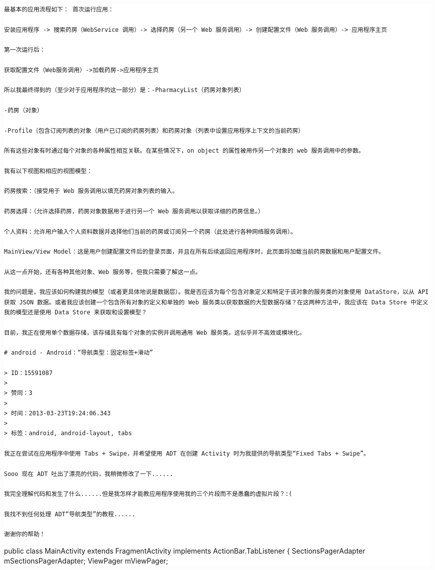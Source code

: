 ```
最基本的应用流程如下： 首次运行应用：

安装应用程序 -> 搜索药房（WebService 调用）-> 选择药房（另一个 Web 服务调用）-> 创建配置文件（Web 服务调用）-> 应用程序主页

第一次运行后：

获取配置文件（Web服务调用）->加载药房->应用程序主页

所以我最终得到的（至少对于应用程序的这一部分）是：-PharmacyList（药房对象列表）

-药房（对象）

-Profile（包含订阅列表的对象（用户已订阅的药房列表）和药房对象（列表中设置应用程序上下文的当前药房）

所有这些对象有时通过每个对象的各种属性相互关联。在某些情况下，on object 的属性被用作另一个对象的 web 服务调用中的参数。

我有以下视图和相应的视图模型：

药房搜索：（接受用于 Web 服务调用以填充药房对象列表的输入。

药房选择：（允许选择药房，药房对象数据用于进行另一个 Web 服务调用以获取详细的药房信息。）

个人资料：允许用户输入个人资料数据并选择他们当前的药房或订阅另一个药房（此处进行各种网络服务调用）。

MainView/View Model：这是用户创建配置文件后的登录页面，并且在所有后续返回应用程序时，此页面将加载当前药房数据和用户配置文件。

从这一点开始，还有各种其他对象、Web 服务等，但我只需要了解这一点。

我的问题是，我应该如何构建我的模型（或者更具体地说是数据层）。我是否应该为每个包含对象定义和特定于该对象的服务类的对象使用 DataStore，以从 API 获取 JSON 数据。或者我应该创建一个包含所有对象的定义和单独的 Web 服务类以获取数据的大型数据存储？在这两种方法中，我应该在 Data Store 中定义我的模型还是使用 Data Store 来获取和设置模型？

目前，我正在使用单个数据存储，该存储具有每个对象的实例并调用通用 Web 服务类。这似乎并不高效或模块化。

# android - Android：“导航类型：固定标签+滑动”

> ID：15591087
> 
> 赞同：3
> 
> 时间：2013-03-23T19:24:06.343
> 
> 标签：android, android-layout, tabs

我正在尝试在应用程序中使用 Tabs + Swipe，并希望使用 ADT 在创建 Activity 时为我提供的导航类型“Fixed Tabs + Swipe”。

Sooo 现在 ADT 吐出了漂亮的代码，我稍微修改了一下......

我完全理解代码和发生了什么......但是我怎样才能教应用程序使用我的三个片段而不是愚蠢的虚拟片段？:(

我找不到任何处理 ADT“导航类型”的教程......

谢谢你的帮助！

```
public class MainActivity extends FragmentActivity implements ActionBar.TabListener {
SectionsPagerAdapter mSectionsPagerAdapter;
ViewPager mViewPager;
